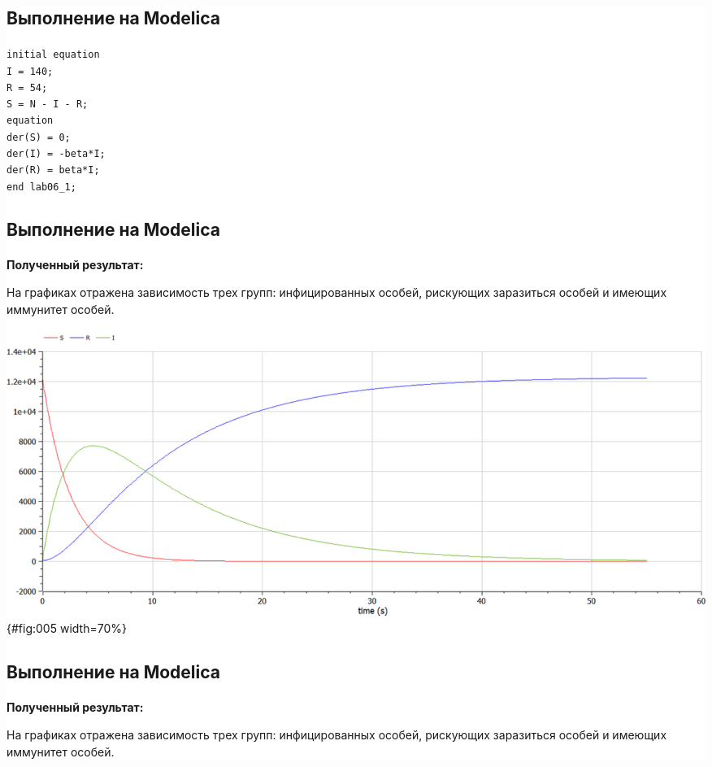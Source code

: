 ## Выполнение на Modelica

```
initial equation
I = 140;
R = 54;
S = N - I - R;
equation
der(S) = 0;
der(I) = -beta*I;
der(R) = beta*I;
end lab06_1;
```

## Выполнение на Modelica

**Полученный результат:** 

На графиках отражена зависимость трех групп: 
инфицированных особей, рискующих заразиться особей и имеющих иммунитет особей.

![Результат первой программы для cлучая $I(0) \leq I^*$ на Modelica](image/3.png){#fig:005 width=70%}

## Выполнение на Modelica

**Полученный результат:** 

На графиках отражена зависимость трех групп: 
инфицированных особей, рискующих заразиться особей и имеющих иммунитет особей.
